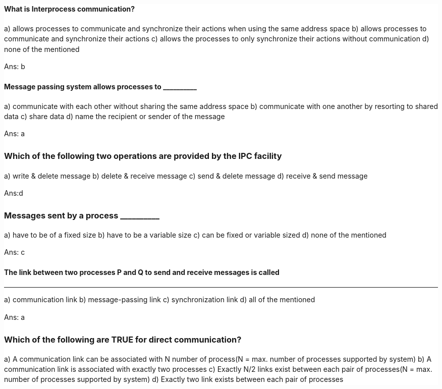 #### What is Interprocess communication?
a) allows processes to communicate and synchronize their actions when using 
the same address space
b) allows processes to communicate and synchronize their actions
c) allows the processes to only synchronize their actions without 
communication
d) none of the mentioned

Ans:  b


#### Message passing system allows processes to __________
a) communicate with each other without sharing the same address space
b) communicate with one another by resorting to shared data
c) share data
d) name the recipient or sender of the message

Ans:  a

### Which of the following two operations are provided by the IPC facility
a) write & delete message
b) delete & receive message
c) send & delete message
d) receive & send message

Ans:d


### Messages sent by a process __________
a) have to be of a fixed size
b) have to be a variable size
c) can be fixed or variable sized
d) none of the mentioned

Ans:  c

#### The link between two processes P and Q to send and receive messages is called 
__________
a) communication link
b) message-passing link
c) synchronization link
d) all of the mentioned

Ans: a


### Which of the following are TRUE for direct communication?
a) A communication link can be associated with N number of process(N = 
max. number of processes supported by system)
b) A communication link is associated with exactly two processes
c) Exactly N/2 links exist between each pair of processes(N = max. number of 
processes supported by system)
d) Exactly two link exists between each pair of processes
